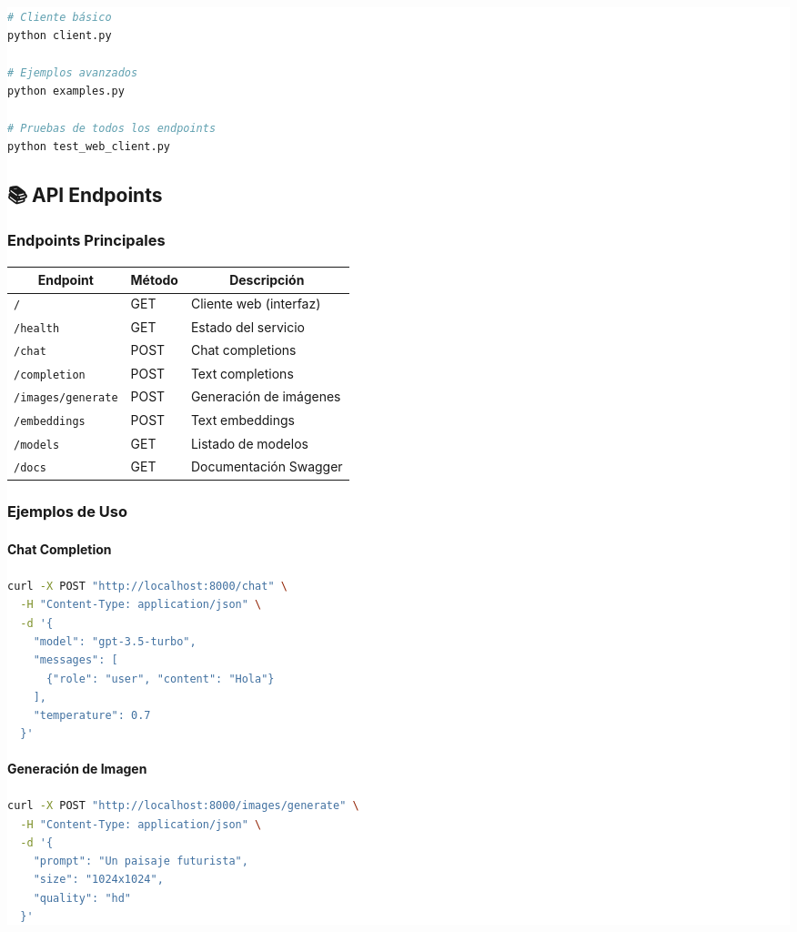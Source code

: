 ```bash
# Cliente básico
python client.py

# Ejemplos avanzados
python examples.py

# Pruebas de todos los endpoints
python test_web_client.py
```

## 📚 API Endpoints

### Endpoints Principales

| Endpoint | Método | Descripción |
|----------|--------|-------------|
| `/` | GET | Cliente web (interfaz) |
| `/health` | GET | Estado del servicio |
| `/chat` | POST | Chat completions |
| `/completion` | POST | Text completions |
| `/images/generate` | POST | Generación de imágenes |
| `/embeddings` | POST | Text embeddings |
| `/models` | GET | Listado de modelos |
| `/docs` | GET | Documentación Swagger |

### Ejemplos de Uso

#### Chat Completion
```bash
curl -X POST "http://localhost:8000/chat" \
  -H "Content-Type: application/json" \
  -d '{
    "model": "gpt-3.5-turbo",
    "messages": [
      {"role": "user", "content": "Hola"}
    ],
    "temperature": 0.7
  }'
```

#### Generación de Imagen
```bash
curl -X POST "http://localhost:8000/images/generate" \
  -H "Content-Type: application/json" \
  -d '{
    "prompt": "Un paisaje futurista",
    "size": "1024x1024",
    "quality": "hd"
  }'
```
